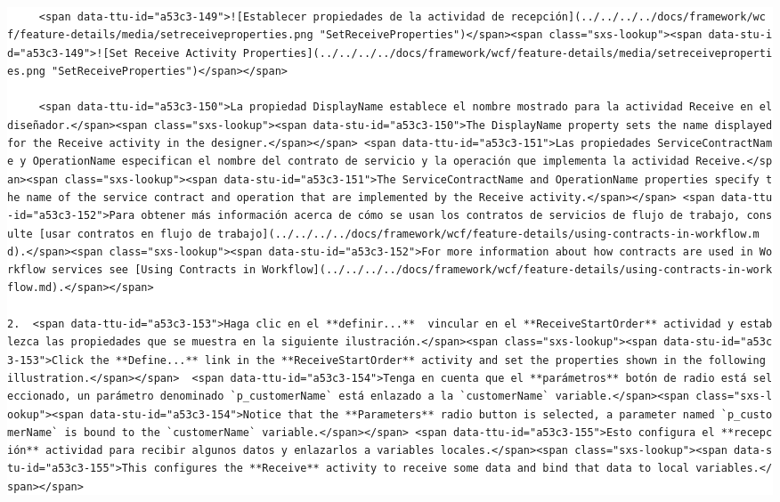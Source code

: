          <span data-ttu-id="a53c3-149">![Establecer propiedades de la actividad de recepción](../../../../docs/framework/wcf/feature-details/media/setreceiveproperties.png "SetReceiveProperties")</span><span class="sxs-lookup"><span data-stu-id="a53c3-149">![Set Receive Activity Properties](../../../../docs/framework/wcf/feature-details/media/setreceiveproperties.png "SetReceiveProperties")</span></span>

         <span data-ttu-id="a53c3-150">La propiedad DisplayName establece el nombre mostrado para la actividad Receive en el diseñador.</span><span class="sxs-lookup"><span data-stu-id="a53c3-150">The DisplayName property sets the name displayed for the Receive activity in the designer.</span></span> <span data-ttu-id="a53c3-151">Las propiedades ServiceContractName y OperationName especifican el nombre del contrato de servicio y la operación que implementa la actividad Receive.</span><span class="sxs-lookup"><span data-stu-id="a53c3-151">The ServiceContractName and OperationName properties specify the name of the service contract and operation that are implemented by the Receive activity.</span></span> <span data-ttu-id="a53c3-152">Para obtener más información acerca de cómo se usan los contratos de servicios de flujo de trabajo, consulte [usar contratos en flujo de trabajo](../../../../docs/framework/wcf/feature-details/using-contracts-in-workflow.md).</span><span class="sxs-lookup"><span data-stu-id="a53c3-152">For more information about how contracts are used in Workflow services see [Using Contracts in Workflow](../../../../docs/framework/wcf/feature-details/using-contracts-in-workflow.md).</span></span>

    2.  <span data-ttu-id="a53c3-153">Haga clic en el **definir...**  vincular en el **ReceiveStartOrder** actividad y establezca las propiedades que se muestra en la siguiente ilustración.</span><span class="sxs-lookup"><span data-stu-id="a53c3-153">Click the **Define...** link in the **ReceiveStartOrder** activity and set the properties shown in the following illustration.</span></span>  <span data-ttu-id="a53c3-154">Tenga en cuenta que el **parámetros** botón de radio está seleccionado, un parámetro denominado `p_customerName` está enlazado a la `customerName` variable.</span><span class="sxs-lookup"><span data-stu-id="a53c3-154">Notice that the **Parameters** radio button is selected, a parameter named `p_customerName` is bound to the `customerName` variable.</span></span> <span data-ttu-id="a53c3-155">Esto configura el **recepción** actividad para recibir algunos datos y enlazarlos a variables locales.</span><span class="sxs-lookup"><span data-stu-id="a53c3-155">This configures the **Receive** activity to receive some data and bind that data to local variables.</span></span>
